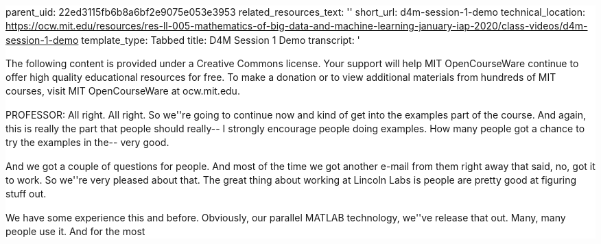 parent_uid: 22ed3115fb6b8a6bf2e9075e053e3953
related_resources_text: ''
short_url: d4m-session-1-demo
technical_location: https://ocw.mit.edu/resources/res-ll-005-mathematics-of-big-data-and-machine-learning-january-iap-2020/class-videos/d4m-session-1-demo
template_type: Tabbed
title: D4M Session 1 Demo
transcript: '<p><span m="40">The</span> <span m="140">following</span> <span m="610">content</span>
  <span m="1100">is</span> <span m="1220">provided</span> <span m="1670">under</span>
  <span m="1910">a</span> <span m="1960">Creative</span> <span m="2410">Commons</span>
  <span m="2830">license.</span> <span m="3790">Your</span> <span m="3890">support</span>
  <span m="4410">will</span> <span m="4580">help</span> <span m="4800">MIT</span>
  <span m="5290">OpenCourseWare</span> <span m="6030">continue</span> <span m="6520">to</span>
  <span m="6680">offer</span> <span m="6980">high</span> <span m="7210">quality</span>
  <span m="7690">educational</span> <span m="8360">resources</span> <span m="8930">for</span>
  <span m="9050">free.</span> <span m="10100">To</span> <span m="10140">make</span>
  <span m="10340">a</span> <span m="10380">donation</span> <span m="11090">or</span>
  <span m="11320">to</span> <span m="11440">view</span> <span m="11650">additional</span>
  <span m="12060">materials</span> <span m="12680">from</span> <span m="12870">hundreds</span>
  <span m="13190">of</span> <span m="13300">MIT</span> <span m="13660">courses,</span>
  <span m="14950">visit</span> <span m="15160">MIT</span> <span m="15680">OpenCourseWare</span>
  <span m="16590">at</span> <span m="16930">ocw.mit.edu.</span></p><p><span m="22690">PROFESSOR:
  All</span> <span m="22820">right.</span> <span m="23800">All</span> <span m="23910">right.</span>
  <span m="24050">So</span> <span m="24170">we''re</span> <span m="24310">going</span>
  <span m="24450">to</span> <span m="24540">continue</span> <span m="25020">now</span>
  <span m="25360">and</span> <span m="25460">kind</span> <span m="25650">of</span>
  <span m="25720">get</span> <span m="25840">into</span> <span m="26070">the</span>
  <span m="26210">examples</span> <span m="26840">part</span> <span m="27770">of</span>
  <span m="30420">the</span> <span m="30490">course.</span> <span m="31670">And</span>
  <span m="31700">again,</span> <span m="31920">this</span> <span m="32100">is</span>
  <span m="32240">really</span> <span m="32460">the</span> <span m="32549">part</span>
  <span m="32890">that</span> <span m="33330">people</span> <span m="33670">should</span>
  <span m="33880">really--</span> <span m="34830">I</span> <span m="35660">strongly</span>
  <span m="36220">encourage</span> <span m="36680">people</span> <span m="36950">doing</span>
  <span m="37210">examples.</span> <span m="38750">How</span> <span m="38830">many</span>
  <span m="38990">people</span> <span m="39200">got</span> <span m="39350">a</span>
  <span m="39380">chance</span> <span m="39770">to</span> <span m="40100">try</span>
  <span m="40390">the</span> <span m="40490">examples</span> <span m="41250">in</span>
  <span m="41410">the--</span> <span m="42540">very</span> <span m="42750">good.</span></p><p><span
  m="43170">And</span> <span m="43360">we</span> <span m="43450">got</span> <span
  m="43660">a</span> <span m="44140">couple</span> <span m="44570">of</span> <span
  m="44640">questions</span> <span m="45170">for</span> <span m="45350">people.</span>
  <span m="47260">And</span> <span m="47720">most</span> <span m="48130">of the</span>
  <span m="48220">time</span> <span m="49120">we</span> <span m="49220">got</span>
  <span m="49350">another</span> <span m="49580">e-mail</span> <span m="49870">from</span>
  <span m="50190">them</span> <span m="50390">right</span> <span m="50550">away</span>
  <span m="50770">that</span> <span m="50930">said,</span> <span m="51210">no,</span>
  <span m="51490">got it</span> <span m="51670">to</span> <span m="51840">work.</span>
  <span m="52370">So</span> <span m="52630">we''re</span> <span m="52760">very</span>
  <span m="53100">pleased</span> <span m="53440">about</span> <span m="53770">that.</span>
  <span m="55620">The</span> <span m="56080">great</span> <span m="56330">thing</span>
  <span m="56520">about</span> <span m="57400">working</span> <span m="57800">at</span>
  <span m="57900">Lincoln</span> <span m="58150">Labs</span> <span m="58440">is</span>
  <span m="58740">people</span> <span m="59090">are</span> <span m="59150">pretty</span>
  <span m="59460">good</span> <span m="59680">at</span> <span m="59770">figuring</span>
  <span m="60970">stuff</span> <span m="61290">out.</span></p><p><span m="65560">We</span>
  <span m="65720">have</span> <span m="65910">some</span> <span m="66130">experience</span>
  <span m="66640">this</span> <span m="66790">and</span> <span m="66890">before.</span>
  <span m="67280">Obviously,</span> <span m="67600">our</span> <span m="67670">parallel</span>
  <span m="68190">MATLAB</span> <span m="68610">technology,</span> <span m="69310">we''ve</span>
  <span m="69510">release</span> <span m="69840">that</span> <span m="70050">out.</span>
  <span m="71030">Many,</span> <span m="71350">many</span> <span m="71440">people</span>
  <span m="71750">use</span> <span m="72050">it.</span> <span m="72220">And</span>
  <span m="72360">for</span> <span m="72480">the</span> <span m="72550">most</span>